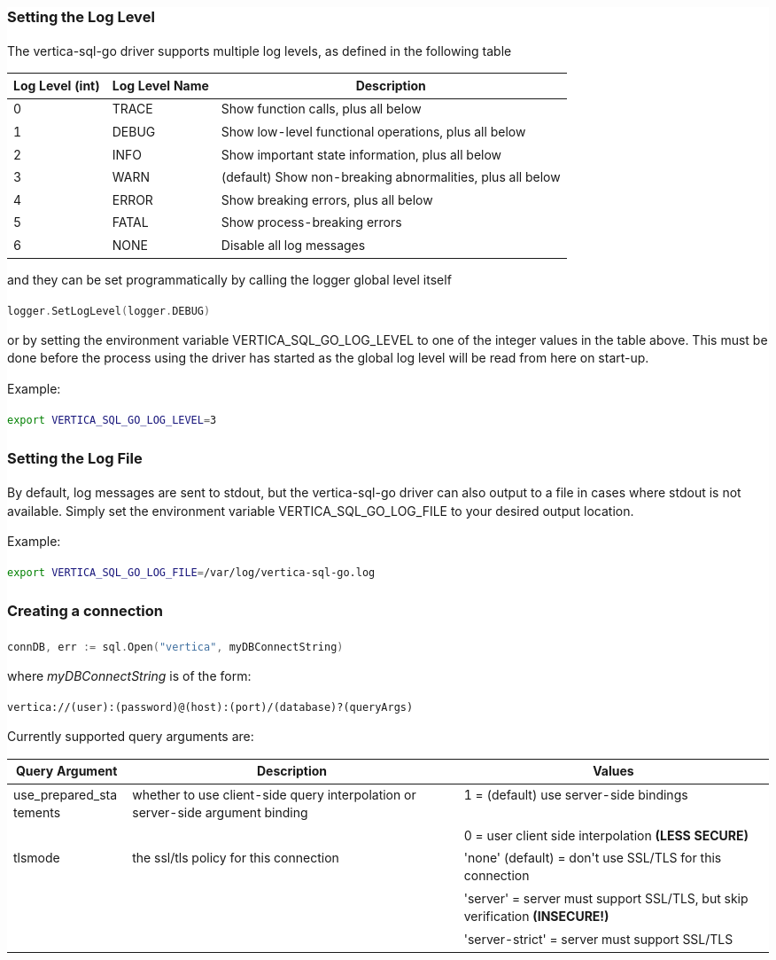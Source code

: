 ### Setting the Log Level

The vertica-sql-go driver supports multiple log levels, as defined in the following table

| Log Level (int) | Log Level Name | Description |
|-----------------|----------------|-------------|
| 0               | TRACE          | Show function calls, plus all below |
| 1               | DEBUG          | Show low-level functional operations, plus all below |
| 2               | INFO           | Show important state information, plus all below |
| 3               | WARN           | (default) Show non-breaking abnormalities, plus all below |
| 4               | ERROR          | Show breaking errors, plus all below |
| 5               | FATAL          | Show process-breaking errors |
| 6               | NONE           | Disable all log messages |

and they can be set programmatically by calling the logger global level itself
```Go
logger.SetLogLevel(logger.DEBUG)
```
or by setting the environment variable VERTICA_SQL_GO_LOG_LEVEL to one of the integer values in the table above. This must be done before the process using the driver has started as the global log level will be read from here on start-up.

Example:
```bash
export VERTICA_SQL_GO_LOG_LEVEL=3
```
### Setting the Log File

By default, log messages are sent to stdout, but the vertica-sql-go driver can also output to a file in cases where stdout is not available.
Simply set the environment variable VERTICA_SQL_GO_LOG_FILE to your desired output location.

Example:
```bash
export VERTICA_SQL_GO_LOG_FILE=/var/log/vertica-sql-go.log
``` 

### Creating a connection

```Go
connDB, err := sql.Open("vertica", myDBConnectString)
```
where *myDBConnectString* is of the form:

```
vertica://(user):(password)@(host):(port)/(database)?(queryArgs)
```
Currently supported query arguments are:

| Query Argument | Description | Values |
|----------------|-------------|--------|
| use_prepared_statements    | whether to use client-side query interpolation or server-side argument binding | 1 = (default) use server-side bindings |
|                |             | 0 = user client side interpolation **(LESS SECURE)** |
| tlsmode            | the ssl/tls policy for this connection | 'none' (default) = don't use SSL/TLS for this connection |
|                |                                    | 'server' = server must support SSL/TLS, but skip verification **(INSECURE!)** |
|                |                                    | 'server-strict' = server must support SSL/TLS |

